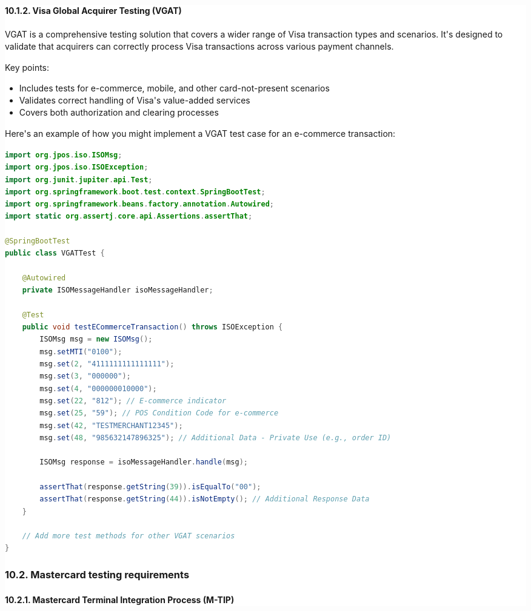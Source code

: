 
#### 10.1.2. Visa Global Acquirer Testing (VGAT)

VGAT is a comprehensive testing solution that covers a wider range of Visa transaction types and scenarios. It's designed to validate that acquirers can correctly process Visa transactions across various payment channels.

Key points:
- Includes tests for e-commerce, mobile, and other card-not-present scenarios
- Validates correct handling of Visa's value-added services
- Covers both authorization and clearing processes

Here's an example of how you might implement a VGAT test case for an e-commerce transaction:

```java
import org.jpos.iso.ISOMsg;
import org.jpos.iso.ISOException;
import org.junit.jupiter.api.Test;
import org.springframework.boot.test.context.SpringBootTest;
import org.springframework.beans.factory.annotation.Autowired;
import static org.assertj.core.api.Assertions.assertThat;

@SpringBootTest
public class VGATTest {

    @Autowired
    private ISOMessageHandler isoMessageHandler;

    @Test
    public void testECommerceTransaction() throws ISOException {
        ISOMsg msg = new ISOMsg();
        msg.setMTI("0100");
        msg.set(2, "4111111111111111");
        msg.set(3, "000000");
        msg.set(4, "000000010000");
        msg.set(22, "812"); // E-commerce indicator
        msg.set(25, "59"); // POS Condition Code for e-commerce
        msg.set(42, "TESTMERCHANT12345");
        msg.set(48, "985632147896325"); // Additional Data - Private Use (e.g., order ID)

        ISOMsg response = isoMessageHandler.handle(msg);

        assertThat(response.getString(39)).isEqualTo("00");
        assertThat(response.getString(44)).isNotEmpty(); // Additional Response Data
    }

    // Add more test methods for other VGAT scenarios
}
```

### 10.2. Mastercard testing requirements

#### 10.2.1. Mastercard Terminal Integration Process (M-TIP)
